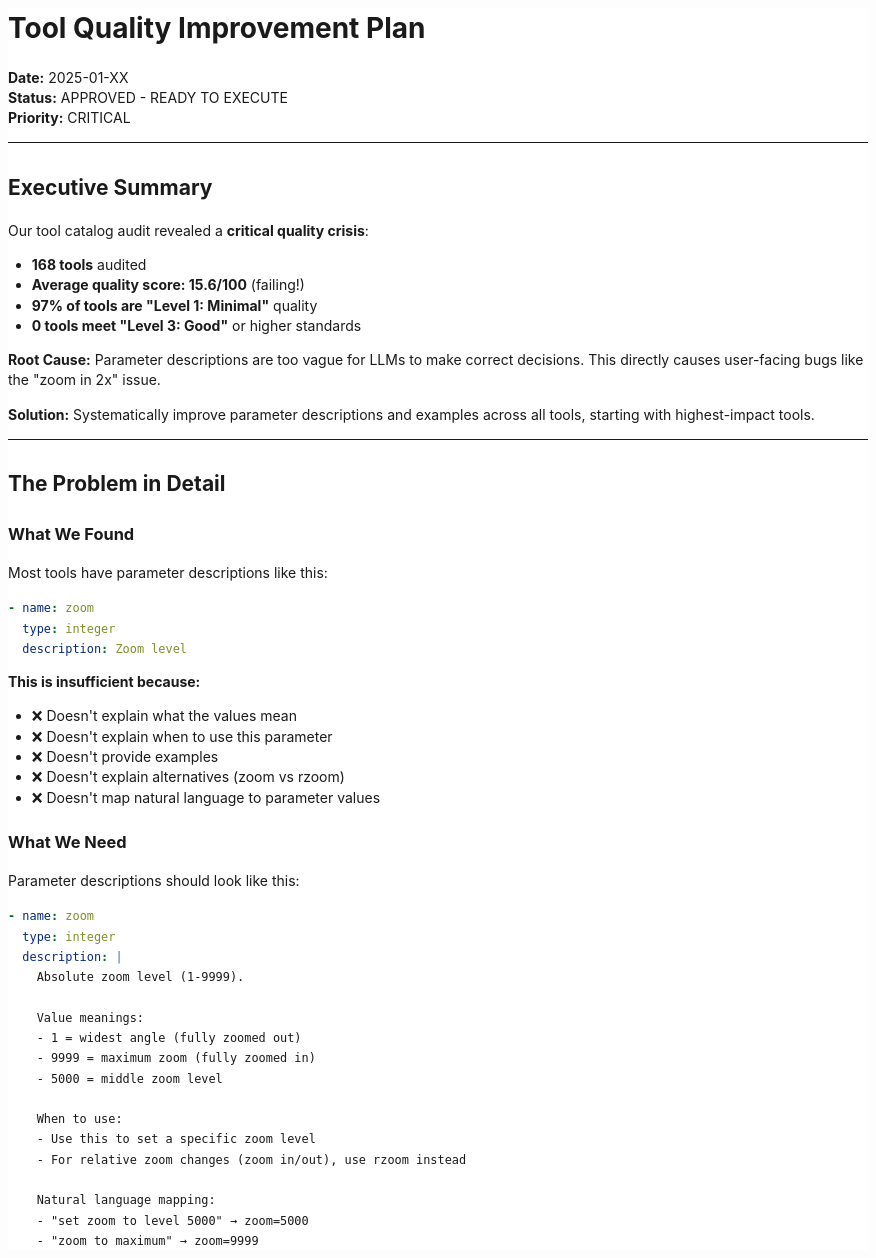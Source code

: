 # Tool Quality Improvement Plan

**Date:** 2025-01-XX  
**Status:** APPROVED - READY TO EXECUTE  
**Priority:** CRITICAL

---

## Executive Summary

Our tool catalog audit revealed a **critical quality crisis**:

- **168 tools** audited
- **Average quality score: 15.6/100** (failing!)
- **97% of tools are "Level 1: Minimal"** quality
- **0 tools meet "Level 3: Good"** or higher standards

**Root Cause:** Parameter descriptions are too vague for LLMs to make correct decisions. This directly causes user-facing bugs like the "zoom in 2x" issue.

**Solution:** Systematically improve parameter descriptions and examples across all tools, starting with highest-impact tools.

---

## The Problem in Detail

### What We Found

Most tools have parameter descriptions like this:

```yaml
- name: zoom
  type: integer
  description: Zoom level
```

**This is insufficient because:**
- ❌ Doesn't explain what the values mean
- ❌ Doesn't explain when to use this parameter
- ❌ Doesn't provide examples
- ❌ Doesn't explain alternatives (zoom vs rzoom)
- ❌ Doesn't map natural language to parameter values

### What We Need

Parameter descriptions should look like this:

```yaml
- name: zoom
  type: integer
  description: |
    Absolute zoom level (1-9999).
    
    Value meanings:
    - 1 = widest angle (fully zoomed out)
    - 9999 = maximum zoom (fully zoomed in)
    - 5000 = middle zoom level
    
    When to use:
    - Use this to set a specific zoom level
    - For relative zoom changes (zoom in/out), use rzoom instead
    
    Natural language mapping:
    - "set zoom to level 5000" → zoom=5000
    - "zoom to maximum" → zoom=9999
```